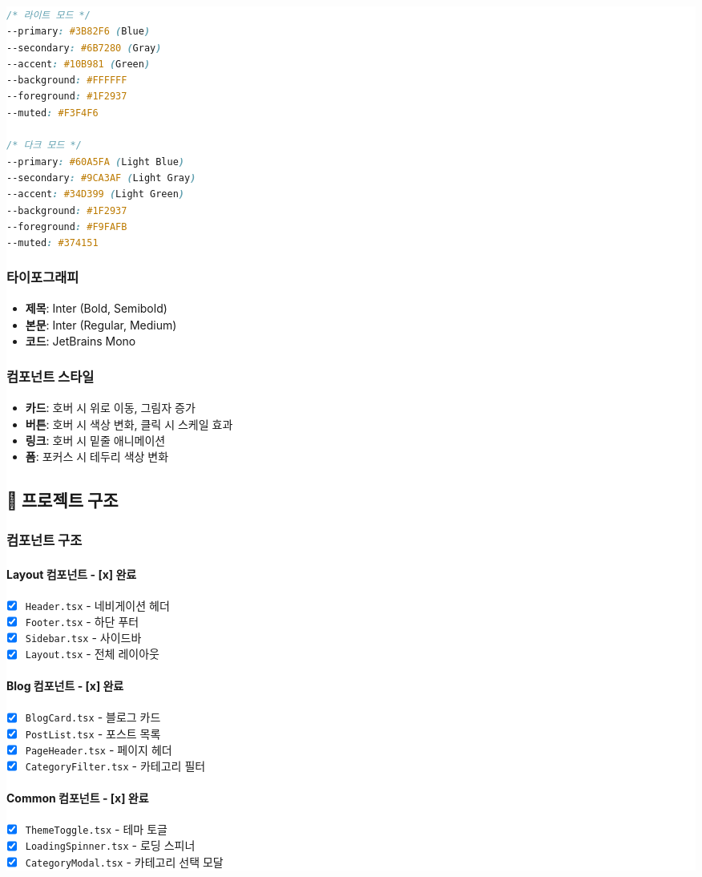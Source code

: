 ```css
/* 라이트 모드 */
--primary: #3B82F6 (Blue)
--secondary: #6B7280 (Gray)
--accent: #10B981 (Green)
--background: #FFFFFF
--foreground: #1F2937
--muted: #F3F4F6

/* 다크 모드 */
--primary: #60A5FA (Light Blue)
--secondary: #9CA3AF (Light Gray)
--accent: #34D399 (Light Green)
--background: #1F2937
--foreground: #F9FAFB
--muted: #374151
```

### 타이포그래피

- **제목**: Inter (Bold, Semibold)
- **본문**: Inter (Regular, Medium)
- **코드**: JetBrains Mono

### 컴포넌트 스타일

- **카드**: 호버 시 위로 이동, 그림자 증가
- **버튼**: 호버 시 색상 변화, 클릭 시 스케일 효과
- **링크**: 호버 시 밑줄 애니메이션
- **폼**: 포커스 시 테두리 색상 변화

## 📁 프로젝트 구조

### 컴포넌트 구조

#### Layout 컴포넌트 - [x] 완료

- [x] `Header.tsx` - 네비게이션 헤더
- [x] `Footer.tsx` - 하단 푸터
- [x] `Sidebar.tsx` - 사이드바
- [x] `Layout.tsx` - 전체 레이아웃

#### Blog 컴포넌트 - [x] 완료

- [x] `BlogCard.tsx` - 블로그 카드
- [x] `PostList.tsx` - 포스트 목록
- [x] `PageHeader.tsx` - 페이지 헤더
- [x] `CategoryFilter.tsx` - 카테고리 필터

#### Common 컴포넌트 - [x] 완료

- [x] `ThemeToggle.tsx` - 테마 토글
- [x] `LoadingSpinner.tsx` - 로딩 스피너
- [x] `CategoryModal.tsx` - 카테고리 선택 모달
